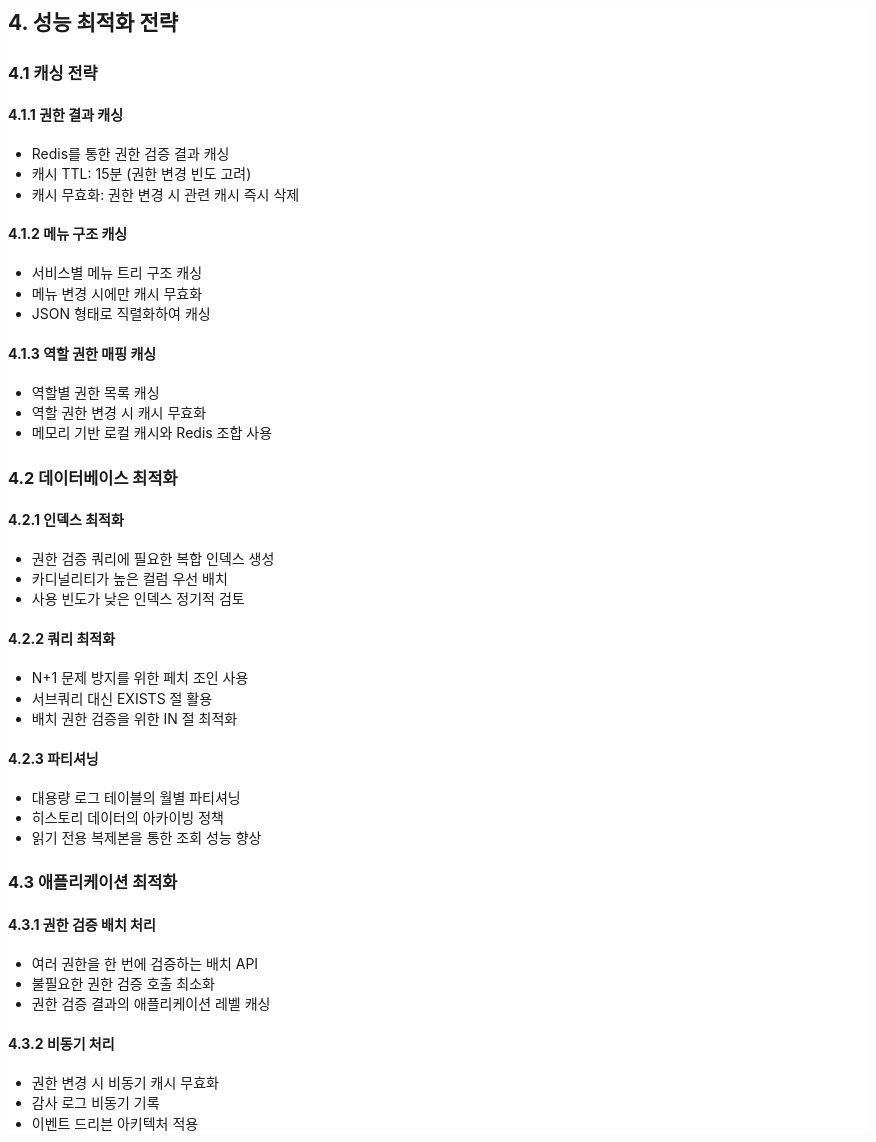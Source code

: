 ## 4. 성능 최적화 전략

### 4.1 캐싱 전략

#### 4.1.1 권한 결과 캐싱

- Redis를 통한 권한 검증 결과 캐싱
- 캐시 TTL: 15분 (권한 변경 빈도 고려)
- 캐시 무효화: 권한 변경 시 관련 캐시 즉시 삭제

#### 4.1.2 메뉴 구조 캐싱

- 서비스별 메뉴 트리 구조 캐싱
- 메뉴 변경 시에만 캐시 무효화
- JSON 형태로 직렬화하여 캐싱

#### 4.1.3 역할 권한 매핑 캐싱

- 역할별 권한 목록 캐싱
- 역할 권한 변경 시 캐시 무효화
- 메모리 기반 로컬 캐시와 Redis 조합 사용

### 4.2 데이터베이스 최적화

#### 4.2.1 인덱스 최적화

- 권한 검증 쿼리에 필요한 복합 인덱스 생성
- 카디널리티가 높은 컬럼 우선 배치
- 사용 빈도가 낮은 인덱스 정기적 검토

#### 4.2.2 쿼리 최적화

- N+1 문제 방지를 위한 페치 조인 사용
- 서브쿼리 대신 EXISTS 절 활용
- 배치 권한 검증을 위한 IN 절 최적화

#### 4.2.3 파티셔닝

- 대용량 로그 테이블의 월별 파티셔닝
- 히스토리 데이터의 아카이빙 정책
- 읽기 전용 복제본을 통한 조회 성능 향상

### 4.3 애플리케이션 최적화

#### 4.3.1 권한 검증 배치 처리

- 여러 권한을 한 번에 검증하는 배치 API
- 불필요한 권한 검증 호출 최소화
- 권한 검증 결과의 애플리케이션 레벨 캐싱

#### 4.3.2 비동기 처리

- 권한 변경 시 비동기 캐시 무효화
- 감사 로그 비동기 기록
- 이벤트 드리븐 아키텍처 적용
